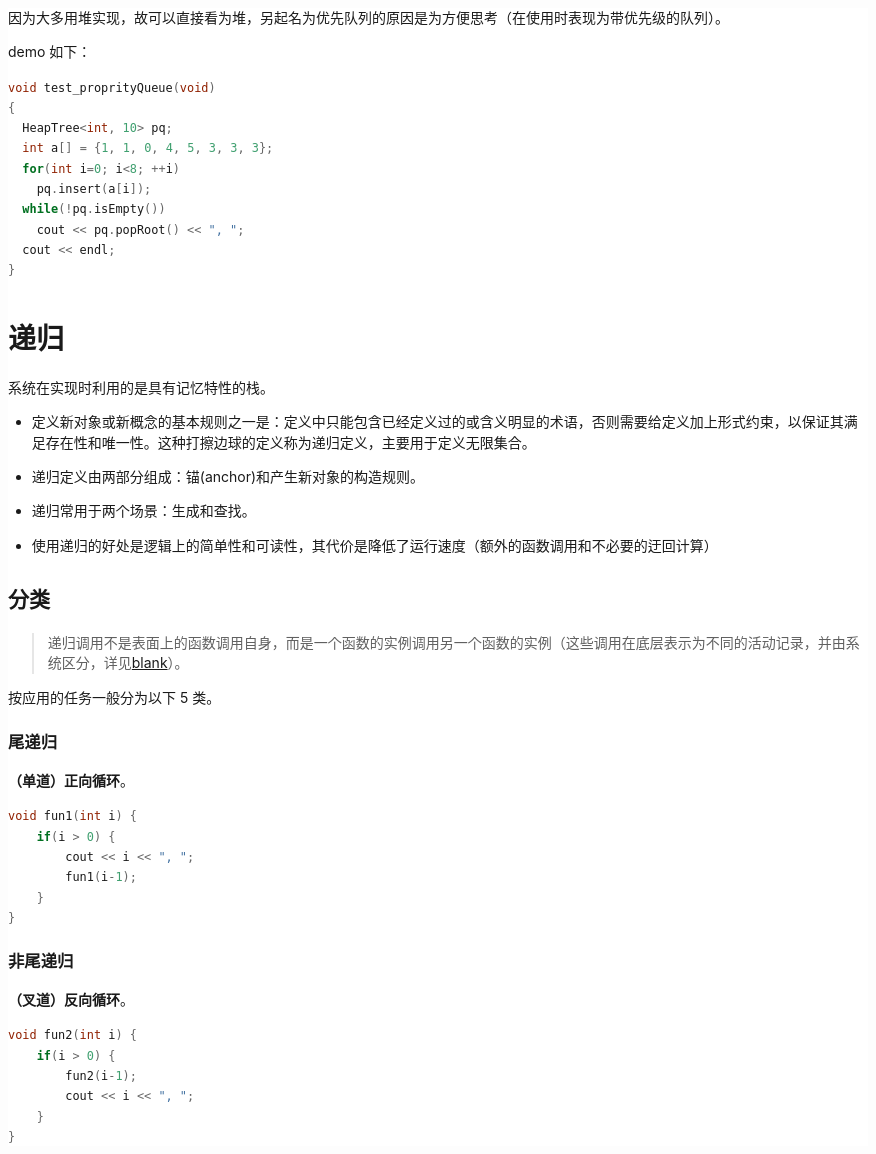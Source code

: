 因为大多用堆实现，故可以直接看为堆，另起名为优先队列的原因是为方便思考（在使用时表现为带优先级的队列）。

demo 如下：

```c++
void test_proprityQueue(void)
{
  HeapTree<int, 10> pq;
  int a[] = {1, 1, 0, 4, 5, 3, 3, 3};
  for(int i=0; i<8; ++i)
    pq.insert(a[i]);
  while(!pq.isEmpty())
    cout << pq.popRoot() << ", ";
  cout << endl;
}
```

# 递归

系统在实现时利用的是具有记忆特性的栈。

* 定义新对象或新概念的基本规则之一是：定义中只能包含已经定义过的或含义明显的术语，否则需要给定义加上形式约束，以保证其满足存在性和唯一性。这种打擦边球的定义称为递归定义，主要用于定义无限集合。

* 递归定义由两部分组成：锚(anchor)和产生新对象的构造规则。

* 递归常用于两个场景：生成和查找。
* 使用递归的好处是逻辑上的简单性和可读性，其代价是降低了运行速度（额外的函数调用和不必要的迂回计算）

## 分类

> 递归调用不是表面上的函数调用自身，而是一个函数的实例调用另一个函数的实例（这些调用在底层表示为不同的活动记录，并由系统区分，详见[blank]()）。

按应用的任务一般分为以下 5 类。

### 尾递归

**（单道）正向循环**。

```c++
void fun1(int i) {
    if(i > 0) {
        cout << i << ", ";
        fun1(i-1);
    }
}
```

### 非尾递归

**（叉道）反向循环**。

```c++
void fun2(int i) {
    if(i > 0) {
        fun2(i-1);
        cout << i << ", ";
    }
}
```
